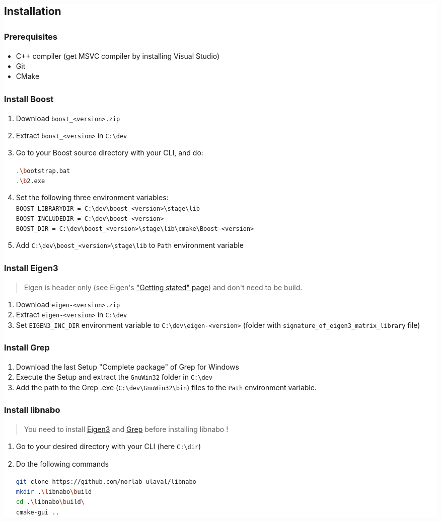## Installation  

### Prerequisites  

- C++ compiler (get MSVC compiler by installing Visual Studio)
- Git
- CMake

### Install Boost  

1. Download `boost_<version>.zip`
1. Extract `boost_<version>` in `C:\dev`
1. Go to your Boost source directory with your CLI, and do:

    ```bash
    .\bootstrap.bat
    .\b2.exe
    ```

1. Set the following three environment variables:  
     `BOOST_LIBRARYDIR = C:\dev\boost_<version>\stage\lib`  
     `BOOST_INCLUDEDIR = C:\dev\boost_<version>`  
     `BOOST_DIR = C:\dev\boost_<version>\stage\lib\cmake\Boost-<version>`  
1. Add `C:\dev\boost_<version>\stage\lib` to `Path` environment variable

### Install Eigen3  

> Eigen is header only (see Eigen's ["Getting stated" page](http://eigen.tuxfamily.org/dox/GettingStarted.html)) and don't need to be build.

1. Download `eigen-<version>.zip`
1. Extract `eigen-<version>` in `C:\dev`
1. Set `EIGEN3_INC_DIR` environment variable to `C:\dev\eigen-<version>` (folder with `signature_of_eigen3_matrix_library` file)

### Install Grep

1. Download the last Setup "Complete package" of Grep for Windows
1. Execute the Setup and extract the `GnuWin32` folder in `C:\dev`
1. Add the path to the Grep .exe (`C:\dev\GnuWin32\bin`) files to the `Path` environment variable.

### Install libnabo  

> You need to install [Eigen3](#install-eigen3) and [Grep](#install-grep) before installing libnabo !

1. Go to your desired directory with your CLI (here `C:\dir`)
1. Do the following commands

    ```bash
    git clone https://github.com/norlab-ulaval/libnabo
    mkdir .\libnabo\build
    cd .\libnabo\build\
    cmake-gui ..
    ```
